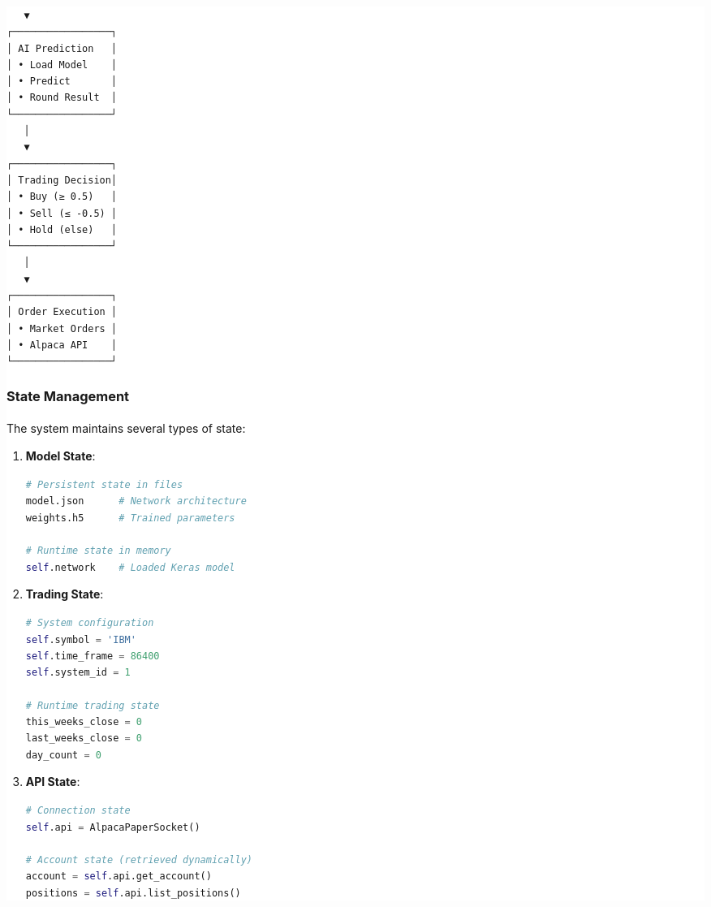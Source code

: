 ```
   ▼
┌─────────────────┐
│ AI Prediction   │
│ • Load Model    │
│ • Predict       │
│ • Round Result  │
└─────────────────┘
   │
   ▼
┌─────────────────┐
│ Trading Decision│
│ • Buy (≥ 0.5)   │
│ • Sell (≤ -0.5) │
│ • Hold (else)   │
└─────────────────┘
   │
   ▼
┌─────────────────┐
│ Order Execution │
│ • Market Orders │
│ • Alpaca API    │
└─────────────────┘
```

### State Management

The system maintains several types of state:

1. **Model State**:
   ```python
   # Persistent state in files
   model.json      # Network architecture
   weights.h5      # Trained parameters
   
   # Runtime state in memory
   self.network    # Loaded Keras model
   ```

2. **Trading State**:
   ```python
   # System configuration
   self.symbol = 'IBM'
   self.time_frame = 86400
   self.system_id = 1
   
   # Runtime trading state
   this_weeks_close = 0
   last_weeks_close = 0
   day_count = 0
   ```

3. **API State**:
   ```python
   # Connection state
   self.api = AlpacaPaperSocket()
   
   # Account state (retrieved dynamically)
   account = self.api.get_account()
   positions = self.api.list_positions()
   ```
